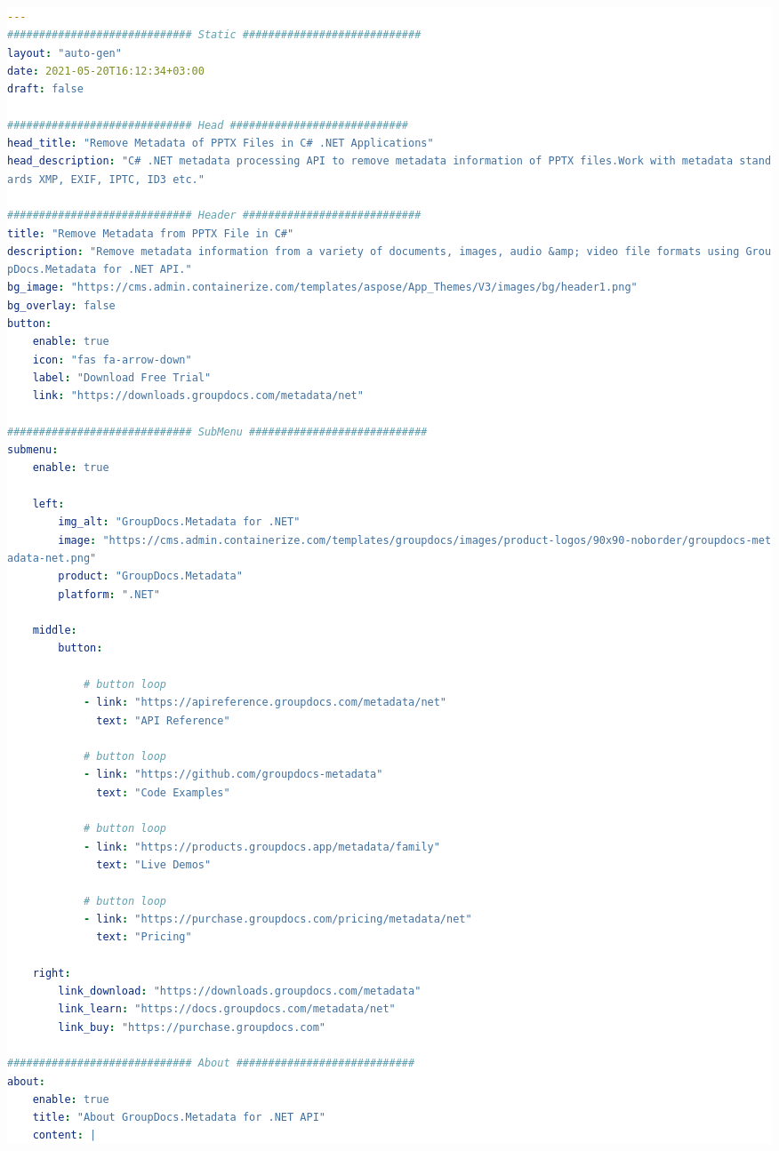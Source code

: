 ```yaml
---
############################# Static ############################
layout: "auto-gen"
date: 2021-05-20T16:12:34+03:00
draft: false

############################# Head ############################
head_title: "Remove Metadata of PPTX Files in C# .NET Applications"
head_description: "C# .NET metadata processing API to remove metadata information of PPTX files.Work with metadata standards XMP, EXIF, IPTC, ID3 etc."

############################# Header ############################
title: "Remove Metadata from PPTX File in C#"
description: "Remove metadata information from a variety of documents, images, audio &amp; video file formats using GroupDocs.Metadata for .NET API."
bg_image: "https://cms.admin.containerize.com/templates/aspose/App_Themes/V3/images/bg/header1.png"
bg_overlay: false
button:
    enable: true
    icon: "fas fa-arrow-down"
    label: "Download Free Trial"
    link: "https://downloads.groupdocs.com/metadata/net"

############################# SubMenu ############################
submenu:
    enable: true

    left:
        img_alt: "GroupDocs.Metadata for .NET"
        image: "https://cms.admin.containerize.com/templates/groupdocs/images/product-logos/90x90-noborder/groupdocs-metadata-net.png"
        product: "GroupDocs.Metadata"
        platform: ".NET"

    middle:
        button:

            # button loop
            - link: "https://apireference.groupdocs.com/metadata/net"
              text: "API Reference"

            # button loop
            - link: "https://github.com/groupdocs-metadata"
              text: "Code Examples"

            # button loop
            - link: "https://products.groupdocs.app/metadata/family"
              text: "Live Demos"

            # button loop
            - link: "https://purchase.groupdocs.com/pricing/metadata/net"
              text: "Pricing"

    right:
        link_download: "https://downloads.groupdocs.com/metadata"
        link_learn: "https://docs.groupdocs.com/metadata/net"
        link_buy: "https://purchase.groupdocs.com"

############################# About ############################
about:
    enable: true
    title: "About GroupDocs.Metadata for .NET API"
    content: |
```